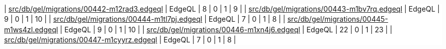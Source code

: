 | [src/db/gel/migrations/00442-m12rad3.edgeql](/src/db/gel/migrations/00442-m12rad3.edgeql) | EdgeQL | 8 | 0 | 1 | 9 |
| [src/db/gel/migrations/00443-m1bv7rq.edgeql](/src/db/gel/migrations/00443-m1bv7rq.edgeql) | EdgeQL | 9 | 0 | 1 | 10 |
| [src/db/gel/migrations/00444-m1tl7pj.edgeql](/src/db/gel/migrations/00444-m1tl7pj.edgeql) | EdgeQL | 7 | 0 | 1 | 8 |
| [src/db/gel/migrations/00445-m1ws4zl.edgeql](/src/db/gel/migrations/00445-m1ws4zl.edgeql) | EdgeQL | 9 | 0 | 1 | 10 |
| [src/db/gel/migrations/00446-m1xn4j6.edgeql](/src/db/gel/migrations/00446-m1xn4j6.edgeql) | EdgeQL | 22 | 0 | 1 | 23 |
| [src/db/gel/migrations/00447-m1cyyrz.edgeql](/src/db/gel/migrations/00447-m1cyyrz.edgeql) | EdgeQL | 7 | 0 | 1 | 8 |
